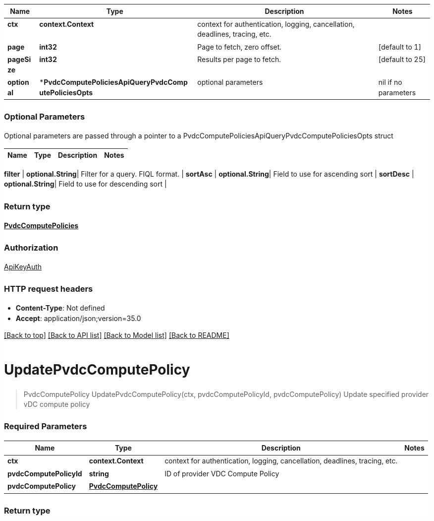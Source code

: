 Name | Type | Description  | Notes
------------- | ------------- | ------------- | -------------
 **ctx** | **context.Context** | context for authentication, logging, cancellation, deadlines, tracing, etc.
  **page** | **int32**| Page to fetch, zero offset. | [default to 1]
  **pageSize** | **int32**| Results per page to fetch. | [default to 25]
 **optional** | ***PvdcComputePoliciesApiQueryPvdcComputePoliciesOpts** | optional parameters | nil if no parameters

### Optional Parameters
Optional parameters are passed through a pointer to a PvdcComputePoliciesApiQueryPvdcComputePoliciesOpts struct

Name | Type | Description  | Notes
------------- | ------------- | ------------- | -------------


 **filter** | **optional.String**| Filter for a query.  FIQL format. | 
 **sortAsc** | **optional.String**| Field to use for ascending sort | 
 **sortDesc** | **optional.String**| Field to use for descending sort | 

### Return type

[**PvdcComputePolicies**](PvdcComputePolicies.md)

### Authorization

[ApiKeyAuth](../README.md#ApiKeyAuth)

### HTTP request headers

 - **Content-Type**: Not defined
 - **Accept**: application/json;version=35.0

[[Back to top]](#) [[Back to API list]](../README.md#documentation-for-api-endpoints) [[Back to Model list]](../README.md#documentation-for-models) [[Back to README]](../README.md)

# **UpdatePvdcComputePolicy**
> PvdcComputePolicy UpdatePvdcComputePolicy(ctx, pvdcComputePolicyId, pvdcComputePolicy)
Update specified provider vDC compute policy

### Required Parameters

Name | Type | Description  | Notes
------------- | ------------- | ------------- | -------------
 **ctx** | **context.Context** | context for authentication, logging, cancellation, deadlines, tracing, etc.
  **pvdcComputePolicyId** | **string**| ID of provider VDC Compute Policy | 
  **pvdcComputePolicy** | [**PvdcComputePolicy**](PvdcComputePolicy.md)|  | 

### Return type
